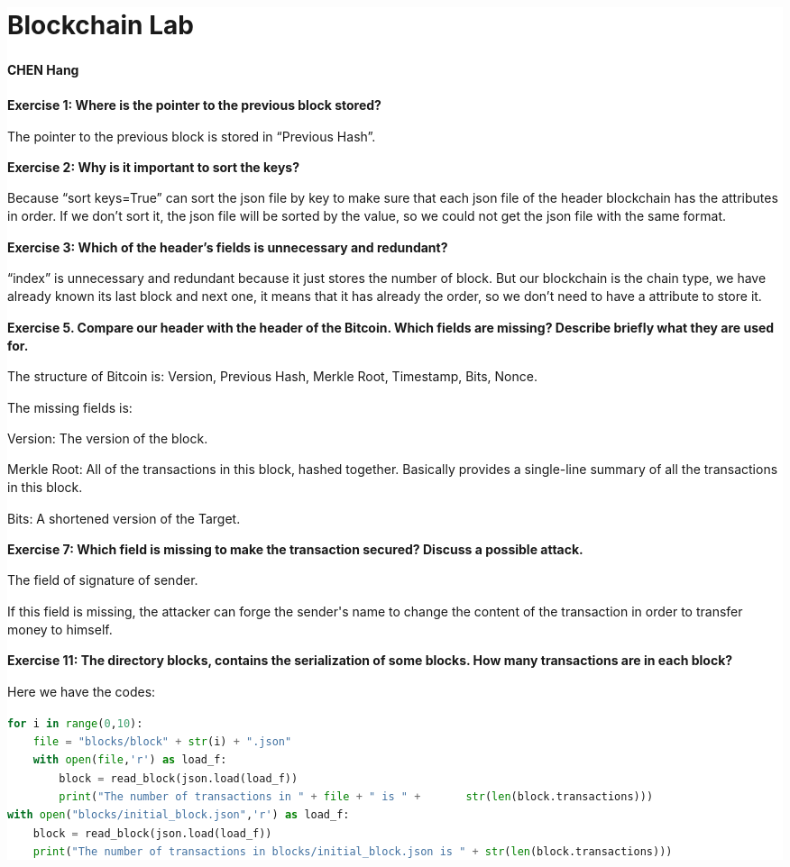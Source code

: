 # 			Blockchain Lab

#### 							CHEN Hang

**Exercise 1: Where is the pointer to the previous block stored?** 

The pointer to the previous block is stored in “Previous Hash”.

**Exercise 2: Why is it important to sort the keys?** 

Because “sort keys=True” can sort the json file by key to make sure that each json file of the header blockchain has the attributes in order. If we don’t sort it, the json file will be sorted by the value, so we could not get the json file with the same format.  

**Exercise 3: Which of the header’s fields is unnecessary and redundant?** 

“index” is unnecessary and redundant because it just stores the number of block. But our blockchain is the chain type, we have already known its last block and next one, it means that it has already the order, so we don’t need to have a attribute to store it.

**Exercise 5. Compare our header with the header of the Bitcoin. Which fields are missing? Describe briefly what they are used for.** 

The structure of Bitcoin is: Version, Previous Hash, Merkle Root, Timestamp, Bits, Nonce.

The missing fields is:

Version: The version of the block.

Merkle Root: All of the transactions in this block, hashed together. Basically provides a single-line summary of all the transactions in this block.

Bits: A shortened version of the Target. 

**Exercise 7: Which field is missing to make the transaction secured? Discuss a possible attack.** 

The field of signature of sender.

If this field is missing, the attacker can forge the sender's name to change the content of the transaction in order to transfer money to himself.

**Exercise 11: The directory blocks, contains the serialization of some blocks. How many transactions are in each block?** 

Here we have the codes:

```python
for i in range(0,10):
    file = "blocks/block" + str(i) + ".json"
    with open(file,'r') as load_f:
        block = read_block(json.load(load_f))
        print("The number of transactions in " + file + " is " + 	   str(len(block.transactions)))
with open("blocks/initial_block.json",'r') as load_f:
    block = read_block(json.load(load_f))
    print("The number of transactions in blocks/initial_block.json is " + str(len(block.transactions)))
```
